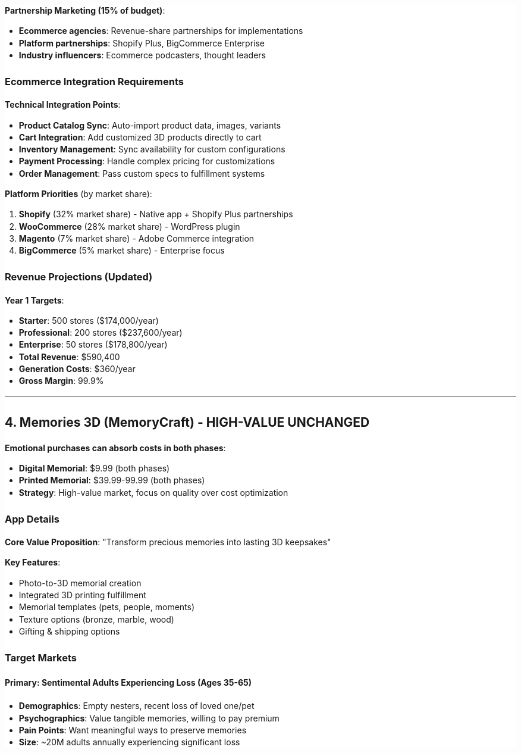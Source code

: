 **Partnership Marketing (15% of budget)**:
- **Ecommerce agencies**: Revenue-share partnerships for implementations
- **Platform partnerships**: Shopify Plus, BigCommerce Enterprise
- **Industry influencers**: Ecommerce podcasters, thought leaders

### Ecommerce Integration Requirements

**Technical Integration Points**:
- **Product Catalog Sync**: Auto-import product data, images, variants
- **Cart Integration**: Add customized 3D products directly to cart
- **Inventory Management**: Sync availability for custom configurations  
- **Payment Processing**: Handle complex pricing for customizations
- **Order Management**: Pass custom specs to fulfillment systems

**Platform Priorities** (by market share):
1. **Shopify** (32% market share) - Native app + Shopify Plus partnerships
2. **WooCommerce** (28% market share) - WordPress plugin
3. **Magento** (7% market share) - Adobe Commerce integration
4. **BigCommerce** (5% market share) - Enterprise focus

### Revenue Projections (Updated)

**Year 1 Targets**:
- **Starter**: 500 stores ($174,000/year)
- **Professional**: 200 stores ($237,600/year)
- **Enterprise**: 50 stores ($178,800/year)
- **Total Revenue**: $590,400
- **Generation Costs**: $360/year
- **Gross Margin**: 99.9%

---

## 4. Memories 3D (MemoryCraft) - HIGH-VALUE UNCHANGED

**Emotional purchases can absorb costs in both phases**:
- **Digital Memorial**: $9.99 (both phases)
- **Printed Memorial**: $39.99-99.99 (both phases)
- **Strategy**: High-value market, focus on quality over cost optimization

### App Details
**Core Value Proposition**: "Transform precious memories into lasting 3D keepsakes"

**Key Features**:
- Photo-to-3D memorial creation
- Integrated 3D printing fulfillment
- Memorial templates (pets, people, moments)
- Texture options (bronze, marble, wood)
- Gifting & shipping options

### Target Markets

#### Primary: **Sentimental Adults Experiencing Loss (Ages 35-65)**
- **Demographics**: Empty nesters, recent loss of loved one/pet
- **Psychographics**: Value tangible memories, willing to pay premium
- **Pain Points**: Want meaningful ways to preserve memories
- **Size**: ~20M adults annually experiencing significant loss
